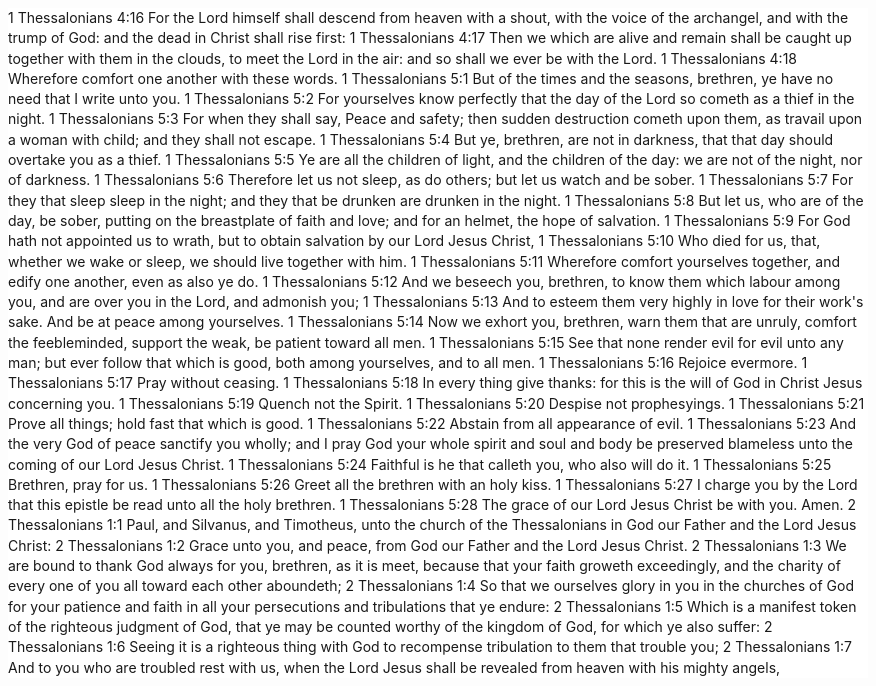 1 Thessalonians 4:16	For the Lord himself shall descend from heaven with a shout, with the voice of the archangel, and with the trump of God: and the dead in Christ shall rise first:
1 Thessalonians 4:17	Then we which are alive and remain shall be caught up together with them in the clouds, to meet the Lord in the air: and so shall we ever be with the Lord.
1 Thessalonians 4:18	Wherefore comfort one another with these words.
1 Thessalonians 5:1	But of the times and the seasons, brethren, ye have no need that I write unto you.
1 Thessalonians 5:2	For yourselves know perfectly that the day of the Lord so cometh as a thief in the night.
1 Thessalonians 5:3	For when they shall say, Peace and safety; then sudden destruction cometh upon them, as travail upon a woman with child; and they shall not escape.
1 Thessalonians 5:4	But ye, brethren, are not in darkness, that that day should overtake you as a thief.
1 Thessalonians 5:5	Ye are all the children of light, and the children of the day: we are not of the night, nor of darkness.
1 Thessalonians 5:6	Therefore let us not sleep, as do others; but let us watch and be sober.
1 Thessalonians 5:7	For they that sleep sleep in the night; and they that be drunken are drunken in the night.
1 Thessalonians 5:8	But let us, who are of the day, be sober, putting on the breastplate of faith and love; and for an helmet, the hope of salvation.
1 Thessalonians 5:9	For God hath not appointed us to wrath, but to obtain salvation by our Lord Jesus Christ,
1 Thessalonians 5:10	Who died for us, that, whether we wake or sleep, we should live together with him.
1 Thessalonians 5:11	Wherefore comfort yourselves together, and edify one another, even as also ye do.
1 Thessalonians 5:12	And we beseech you, brethren, to know them which labour among you, and are over you in the Lord, and admonish you;
1 Thessalonians 5:13	And to esteem them very highly in love for their work's sake. And be at peace among yourselves.
1 Thessalonians 5:14	Now we exhort you, brethren, warn them that are unruly, comfort the feebleminded, support the weak, be patient toward all men.
1 Thessalonians 5:15	See that none render evil for evil unto any man; but ever follow that which is good, both among yourselves, and to all men.
1 Thessalonians 5:16	Rejoice evermore.
1 Thessalonians 5:17	Pray without ceasing.
1 Thessalonians 5:18	In every thing give thanks: for this is the will of God in Christ Jesus concerning you.
1 Thessalonians 5:19	Quench not the Spirit.
1 Thessalonians 5:20	Despise not prophesyings.
1 Thessalonians 5:21	Prove all things; hold fast that which is good.
1 Thessalonians 5:22	Abstain from all appearance of evil.
1 Thessalonians 5:23	And the very God of peace sanctify you wholly; and I pray God your whole spirit and soul and body be preserved blameless unto the coming of our Lord Jesus Christ.
1 Thessalonians 5:24	Faithful is he that calleth you, who also will do it.
1 Thessalonians 5:25	Brethren, pray for us.
1 Thessalonians 5:26	Greet all the brethren with an holy kiss.
1 Thessalonians 5:27	I charge you by the Lord that this epistle be read unto all the holy brethren.
1 Thessalonians 5:28	The grace of our Lord Jesus Christ be with you. Amen.
2 Thessalonians 1:1	Paul, and Silvanus, and Timotheus, unto the church of the Thessalonians in God our Father and the Lord Jesus Christ:
2 Thessalonians 1:2	Grace unto you, and peace, from God our Father and the Lord Jesus Christ.
2 Thessalonians 1:3	We are bound to thank God always for you, brethren, as it is meet, because that your faith groweth exceedingly, and the charity of every one of you all toward each other aboundeth;
2 Thessalonians 1:4	So that we ourselves glory in you in the churches of God for your patience and faith in all your persecutions and tribulations that ye endure:
2 Thessalonians 1:5	Which is a manifest token of the righteous judgment of God, that ye may be counted worthy of the kingdom of God, for which ye also suffer:
2 Thessalonians 1:6	Seeing it is a righteous thing with God to recompense tribulation to them that trouble you;
2 Thessalonians 1:7	And to you who are troubled rest with us, when the Lord Jesus shall be revealed from heaven with his mighty angels,
